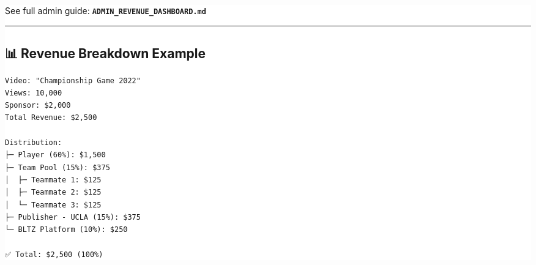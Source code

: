 See full admin guide: **`ADMIN_REVENUE_DASHBOARD.md`**

---

## 📊 Revenue Breakdown Example

```
Video: "Championship Game 2022"
Views: 10,000
Sponsor: $2,000
Total Revenue: $2,500

Distribution:
├─ Player (60%): $1,500
├─ Team Pool (15%): $375
│  ├─ Teammate 1: $125
│  ├─ Teammate 2: $125
│  └─ Teammate 3: $125
├─ Publisher - UCLA (15%): $375
└─ BLTZ Platform (10%): $250

✅ Total: $2,500 (100%)
```


